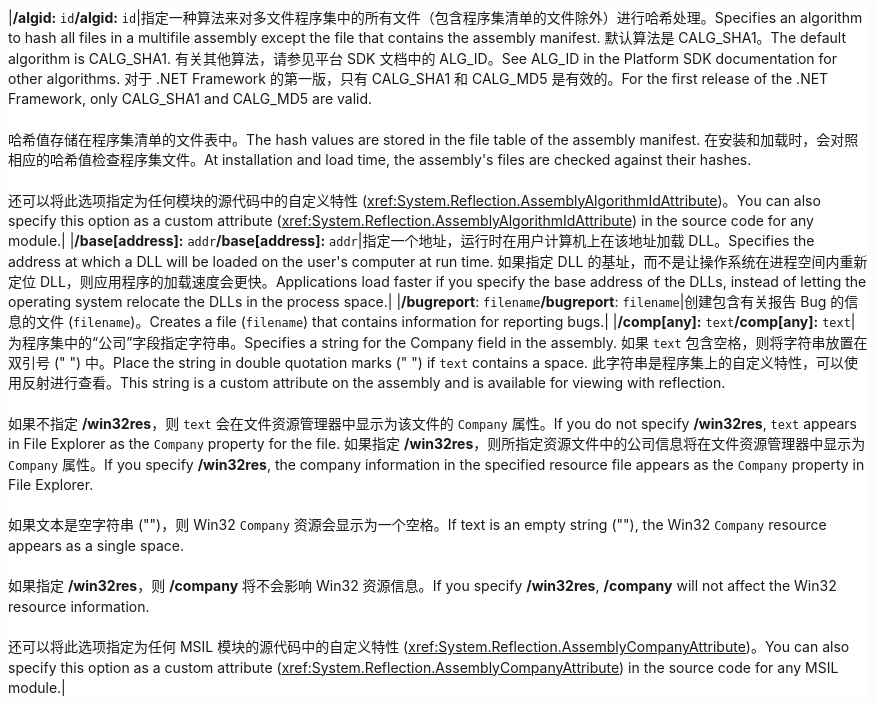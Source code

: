 |<span data-ttu-id="9d805-148">**/algid:** `id`</span><span class="sxs-lookup"><span data-stu-id="9d805-148">**/algid:** `id`</span></span>|<span data-ttu-id="9d805-149">指定一种算法来对多文件程序集中的所有文件（包含程序集清单的文件除外）进行哈希处理。</span><span class="sxs-lookup"><span data-stu-id="9d805-149">Specifies an algorithm to hash all files in a multifile assembly except the file that contains the assembly manifest.</span></span> <span data-ttu-id="9d805-150">默认算法是 CALG_SHA1。</span><span class="sxs-lookup"><span data-stu-id="9d805-150">The default algorithm is CALG_SHA1.</span></span> <span data-ttu-id="9d805-151">有关其他算法，请参见平台 SDK 文档中的 ALG_ID。</span><span class="sxs-lookup"><span data-stu-id="9d805-151">See ALG_ID in the Platform SDK documentation for other algorithms.</span></span> <span data-ttu-id="9d805-152">对于 .NET Framework 的第一版，只有 CALG_SHA1 和 CALG_MD5 是有效的。</span><span class="sxs-lookup"><span data-stu-id="9d805-152">For the first release of the .NET Framework, only CALG_SHA1 and CALG_MD5 are valid.</span></span><br /><br /> <span data-ttu-id="9d805-153">哈希值存储在程序集清单的文件表中。</span><span class="sxs-lookup"><span data-stu-id="9d805-153">The hash values are stored in the file table of the assembly manifest.</span></span> <span data-ttu-id="9d805-154">在安装和加载时，会对照相应的哈希值检查程序集文件。</span><span class="sxs-lookup"><span data-stu-id="9d805-154">At installation and load time, the assembly's files are checked against their hashes.</span></span><br /><br /> <span data-ttu-id="9d805-155">还可以将此选项指定为任何模块的源代码中的自定义特性 (<xref:System.Reflection.AssemblyAlgorithmIdAttribute>)。</span><span class="sxs-lookup"><span data-stu-id="9d805-155">You can also specify this option as a custom attribute (<xref:System.Reflection.AssemblyAlgorithmIdAttribute>) in the source code for any module.</span></span>|
|<span data-ttu-id="9d805-156">**/base[address]:** `addr`</span><span class="sxs-lookup"><span data-stu-id="9d805-156">**/base[address]:** `addr`</span></span>|<span data-ttu-id="9d805-157">指定一个地址，运行时在用户计算机上在该地址加载 DLL。</span><span class="sxs-lookup"><span data-stu-id="9d805-157">Specifies the address at which a DLL will be loaded on the user's computer at run time.</span></span> <span data-ttu-id="9d805-158">如果指定 DLL 的基址，而不是让操作系统在进程空间内重新定位 DLL，则应用程序的加载速度会更快。</span><span class="sxs-lookup"><span data-stu-id="9d805-158">Applications load faster if you specify the base address of the DLLs, instead of letting the operating system relocate the DLLs in the process space.</span></span>|
|<span data-ttu-id="9d805-159">**/bugreport**: `filename`</span><span class="sxs-lookup"><span data-stu-id="9d805-159">**/bugreport**: `filename`</span></span>|<span data-ttu-id="9d805-160">创建包含有关报告 Bug 的信息的文件 (`filename`)。</span><span class="sxs-lookup"><span data-stu-id="9d805-160">Creates a file (`filename`) that contains information for reporting bugs.</span></span>|
|<span data-ttu-id="9d805-161">**/comp[any]:** `text`</span><span class="sxs-lookup"><span data-stu-id="9d805-161">**/comp[any]:** `text`</span></span>|<span data-ttu-id="9d805-162">为程序集中的“公司”字段指定字符串。</span><span class="sxs-lookup"><span data-stu-id="9d805-162">Specifies a string for the Company field in the assembly.</span></span> <span data-ttu-id="9d805-163">如果 `text` 包含空格，则将字符串放置在双引号 (" ") 中。</span><span class="sxs-lookup"><span data-stu-id="9d805-163">Place the string in double quotation marks (" ") if `text` contains a space.</span></span> <span data-ttu-id="9d805-164">此字符串是程序集上的自定义特性，可以使用反射进行查看。</span><span class="sxs-lookup"><span data-stu-id="9d805-164">This string is a custom attribute on the assembly and is available for viewing with reflection.</span></span><br /><br /> <span data-ttu-id="9d805-165">如果不指定 **/win32res**，则 `text` 会在文件资源管理器中显示为该文件的 `Company` 属性。</span><span class="sxs-lookup"><span data-stu-id="9d805-165">If you do not specify **/win32res**, `text` appears in File Explorer as the `Company` property for the file.</span></span> <span data-ttu-id="9d805-166">如果指定 **/win32res**，则所指定资源文件中的公司信息将在文件资源管理器中显示为 `Company` 属性。</span><span class="sxs-lookup"><span data-stu-id="9d805-166">If you specify **/win32res**, the company information in the specified resource file appears as the `Company` property in File Explorer.</span></span><br /><br /> <span data-ttu-id="9d805-167">如果文本是空字符串 ("")，则 Win32 `Company` 资源会显示为一个空格。</span><span class="sxs-lookup"><span data-stu-id="9d805-167">If text is an empty string (""), the Win32 `Company` resource appears as a single space.</span></span><br /><br /> <span data-ttu-id="9d805-168">如果指定 **/win32res**，则 **/company** 将不会影响 Win32 资源信息。</span><span class="sxs-lookup"><span data-stu-id="9d805-168">If you specify **/win32res**, **/company** will not affect the Win32 resource information.</span></span><br /><br /> <span data-ttu-id="9d805-169">还可以将此选项指定为任何 MSIL 模块的源代码中的自定义特性 (<xref:System.Reflection.AssemblyCompanyAttribute>)。</span><span class="sxs-lookup"><span data-stu-id="9d805-169">You can also specify this option as a custom attribute (<xref:System.Reflection.AssemblyCompanyAttribute>) in the source code for any MSIL module.</span></span>|